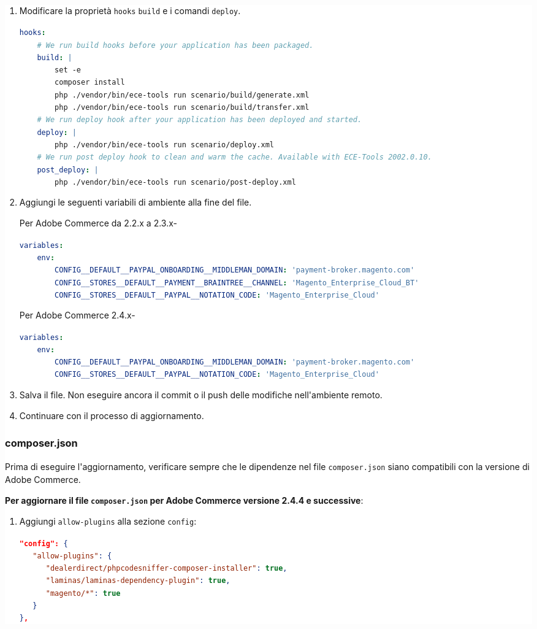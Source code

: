 1. Modificare la proprietà `hooks` `build` e i comandi `deploy`.

   ```yaml
   hooks:
       # We run build hooks before your application has been packaged.
       build: |
           set -e
           composer install
           php ./vendor/bin/ece-tools run scenario/build/generate.xml
           php ./vendor/bin/ece-tools run scenario/build/transfer.xml
       # We run deploy hook after your application has been deployed and started.
       deploy: |
           php ./vendor/bin/ece-tools run scenario/deploy.xml
       # We run post deploy hook to clean and warm the cache. Available with ECE-Tools 2002.0.10.
       post_deploy: |
           php ./vendor/bin/ece-tools run scenario/post-deploy.xml
   ```

1. Aggiungi le seguenti variabili di ambiente alla fine del file.

   Per Adobe Commerce da 2.2.x a 2.3.x-

   ```yaml
   variables:
       env:
           CONFIG__DEFAULT__PAYPAL_ONBOARDING__MIDDLEMAN_DOMAIN: 'payment-broker.magento.com'
           CONFIG__STORES__DEFAULT__PAYMENT__BRAINTREE__CHANNEL: 'Magento_Enterprise_Cloud_BT'
           CONFIG__STORES__DEFAULT__PAYPAL__NOTATION_CODE: 'Magento_Enterprise_Cloud'
   ```

   Per Adobe Commerce 2.4.x-

   ```yaml
   variables:
       env:
           CONFIG__DEFAULT__PAYPAL_ONBOARDING__MIDDLEMAN_DOMAIN: 'payment-broker.magento.com'
           CONFIG__STORES__DEFAULT__PAYPAL__NOTATION_CODE: 'Magento_Enterprise_Cloud'
   ```

1. Salva il file. Non eseguire ancora il commit o il push delle modifiche nell&#39;ambiente remoto.

1. Continuare con il processo di aggiornamento.

### composer.json

Prima di eseguire l&#39;aggiornamento, verificare sempre che le dipendenze nel file `composer.json` siano compatibili con la versione di Adobe Commerce.

**Per aggiornare il file `composer.json` per Adobe Commerce versione 2.4.4 e successive**:

1. Aggiungi `allow-plugins` alla sezione `config`:

   ```json
   "config": {
      "allow-plugins": {
         "dealerdirect/phpcodesniffer-composer-installer": true,
         "laminas/laminas-dependency-plugin": true,
         "magento/*": true
      }
   },
   ```
